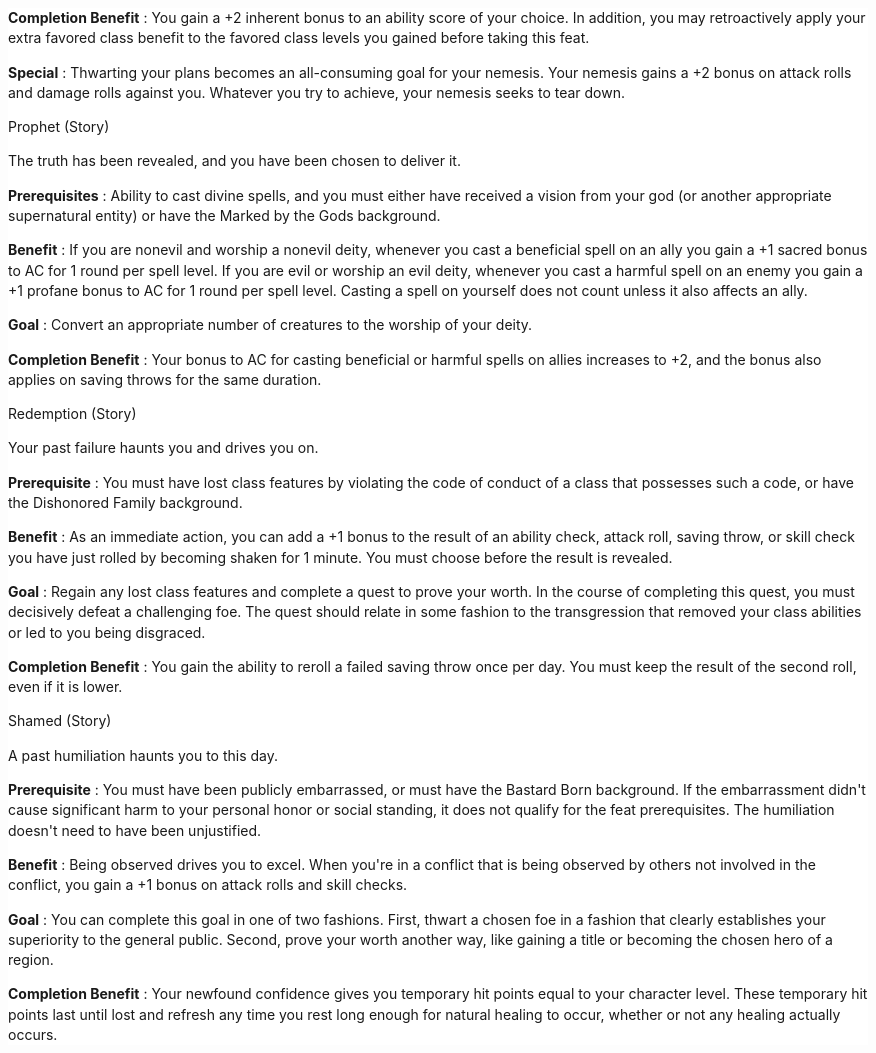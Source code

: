 **Completion Benefit** : You gain a +2 inherent bonus to an ability score of your choice. In addition, you may retroactively apply your extra favored class benefit to the favored class levels you gained before taking this feat.

**Special** : Thwarting your plans becomes an all-consuming goal for your nemesis. Your nemesis gains a +2 bonus on attack rolls and damage rolls against you. Whatever you try to achieve, your nemesis seeks to tear down.

Prophet (Story)

The truth has been revealed, and you have been chosen to deliver it.

**Prerequisites** : Ability to cast divine spells, and you must either have received a vision from your god (or another appropriate supernatural entity) or have the Marked by the Gods background.

**Benefit** : If you are nonevil and worship a nonevil deity, whenever you cast a beneficial spell on an ally you gain a +1 sacred bonus to AC for 1 round per spell level. If you are evil or worship an evil deity, whenever you cast a harmful spell on an enemy you gain a +1 profane bonus to AC for 1 round per spell level. Casting a spell on yourself does not count unless it also affects an ally.

**Goal** : Convert an appropriate number of creatures to the worship of your deity.

**Completion Benefit** : Your bonus to AC for casting beneficial or harmful spells on allies increases to +2, and the bonus also applies on saving throws for the same duration.

Redemption (Story)

Your past failure haunts you and drives you on.

**Prerequisite** : You must have lost class features by violating the code of conduct of a class that possesses such a code, or have the Dishonored Family background.

**Benefit** : As an immediate action, you can add a +1 bonus to the result of an ability check, attack roll, saving throw, or skill check you have just rolled by becoming shaken for 1 minute. You must choose before the result is revealed.

**Goal** : Regain any lost class features and complete a quest to prove your worth. In the course of completing this quest, you must decisively defeat a challenging foe. The quest should relate in some fashion to the transgression that removed your class abilities or led to you being disgraced.

**Completion Benefit** : You gain the ability to reroll a failed saving throw once per day. You must keep the result of the second roll, even if it is lower.

Shamed (Story)

A past humiliation haunts you to this day.

**Prerequisite** : You must have been publicly embarrassed, or must have the Bastard Born background. If the embarrassment didn't cause significant harm to your personal honor or social standing, it does not qualify for the feat prerequisites. The humiliation doesn't need to have been unjustified.

**Benefit** : Being observed drives you to excel. When you're in a conflict that is being observed by others not involved in the conflict, you gain a +1 bonus on attack rolls and skill checks.

**Goal** : You can complete this goal in one of two fashions. First, thwart a chosen foe in a fashion that clearly establishes your superiority to the general public. Second, prove your worth another way, like gaining a title or becoming the chosen hero of a region.

**Completion Benefit** : Your newfound confidence gives you temporary hit points equal to your character level. These temporary hit points last until lost and refresh any time you rest long enough for natural healing to occur, whether or not any healing actually occurs.
